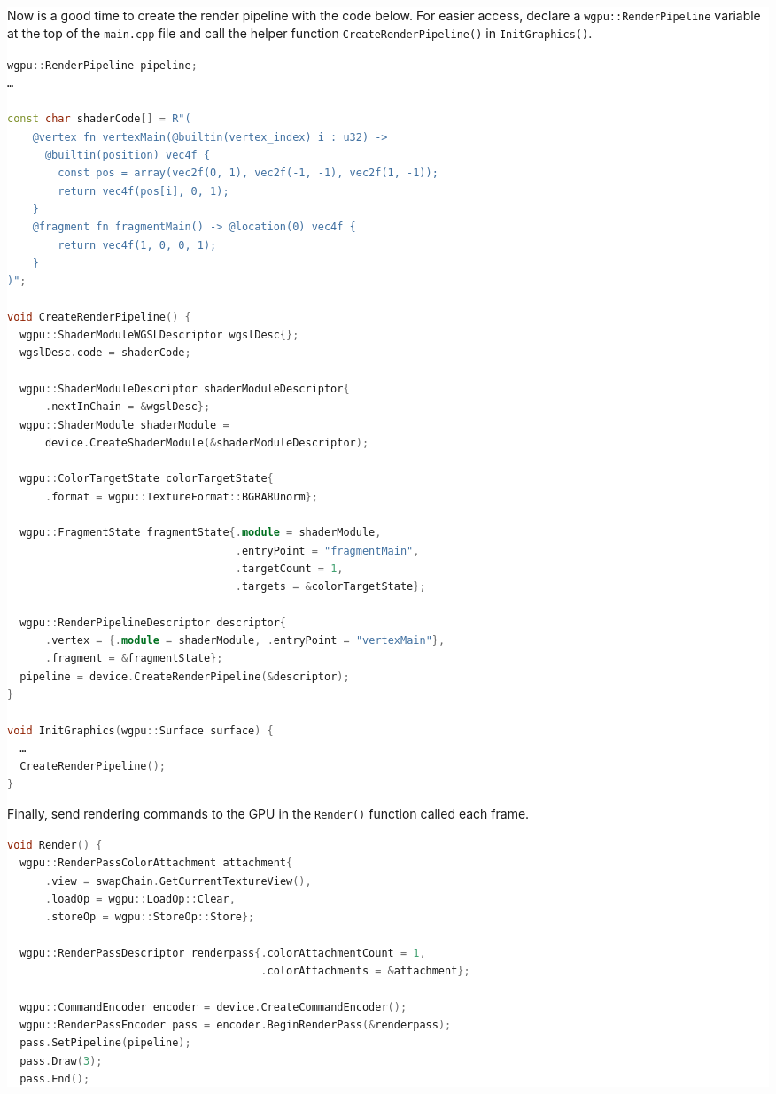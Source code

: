 Now is a good time to create the render pipeline with the code below. For easier access, declare a `wgpu::RenderPipeline` variable at the top of the `main.cpp` file and call the helper function `CreateRenderPipeline()` in `InitGraphics()`.

```cpp
wgpu::RenderPipeline pipeline;
…

const char shaderCode[] = R"(
    @vertex fn vertexMain(@builtin(vertex_index) i : u32) ->
      @builtin(position) vec4f {
        const pos = array(vec2f(0, 1), vec2f(-1, -1), vec2f(1, -1));
        return vec4f(pos[i], 0, 1);
    }
    @fragment fn fragmentMain() -> @location(0) vec4f {
        return vec4f(1, 0, 0, 1);
    }
)";

void CreateRenderPipeline() {
  wgpu::ShaderModuleWGSLDescriptor wgslDesc{};
  wgslDesc.code = shaderCode;

  wgpu::ShaderModuleDescriptor shaderModuleDescriptor{
      .nextInChain = &wgslDesc};
  wgpu::ShaderModule shaderModule =
      device.CreateShaderModule(&shaderModuleDescriptor);

  wgpu::ColorTargetState colorTargetState{
      .format = wgpu::TextureFormat::BGRA8Unorm};

  wgpu::FragmentState fragmentState{.module = shaderModule,
                                    .entryPoint = "fragmentMain",
                                    .targetCount = 1,
                                    .targets = &colorTargetState};

  wgpu::RenderPipelineDescriptor descriptor{
      .vertex = {.module = shaderModule, .entryPoint = "vertexMain"},
      .fragment = &fragmentState};
  pipeline = device.CreateRenderPipeline(&descriptor);
}

void InitGraphics(wgpu::Surface surface) {
  …
  CreateRenderPipeline();
}
```

Finally, send rendering commands to the GPU in the `Render()` function called each frame.

```cpp
void Render() {
  wgpu::RenderPassColorAttachment attachment{
      .view = swapChain.GetCurrentTextureView(),
      .loadOp = wgpu::LoadOp::Clear,
      .storeOp = wgpu::StoreOp::Store};

  wgpu::RenderPassDescriptor renderpass{.colorAttachmentCount = 1,
                                        .colorAttachments = &attachment};

  wgpu::CommandEncoder encoder = device.CreateCommandEncoder();
  wgpu::RenderPassEncoder pass = encoder.BeginRenderPass(&renderpass);
  pass.SetPipeline(pipeline);
  pass.Draw(3);
  pass.End();
```